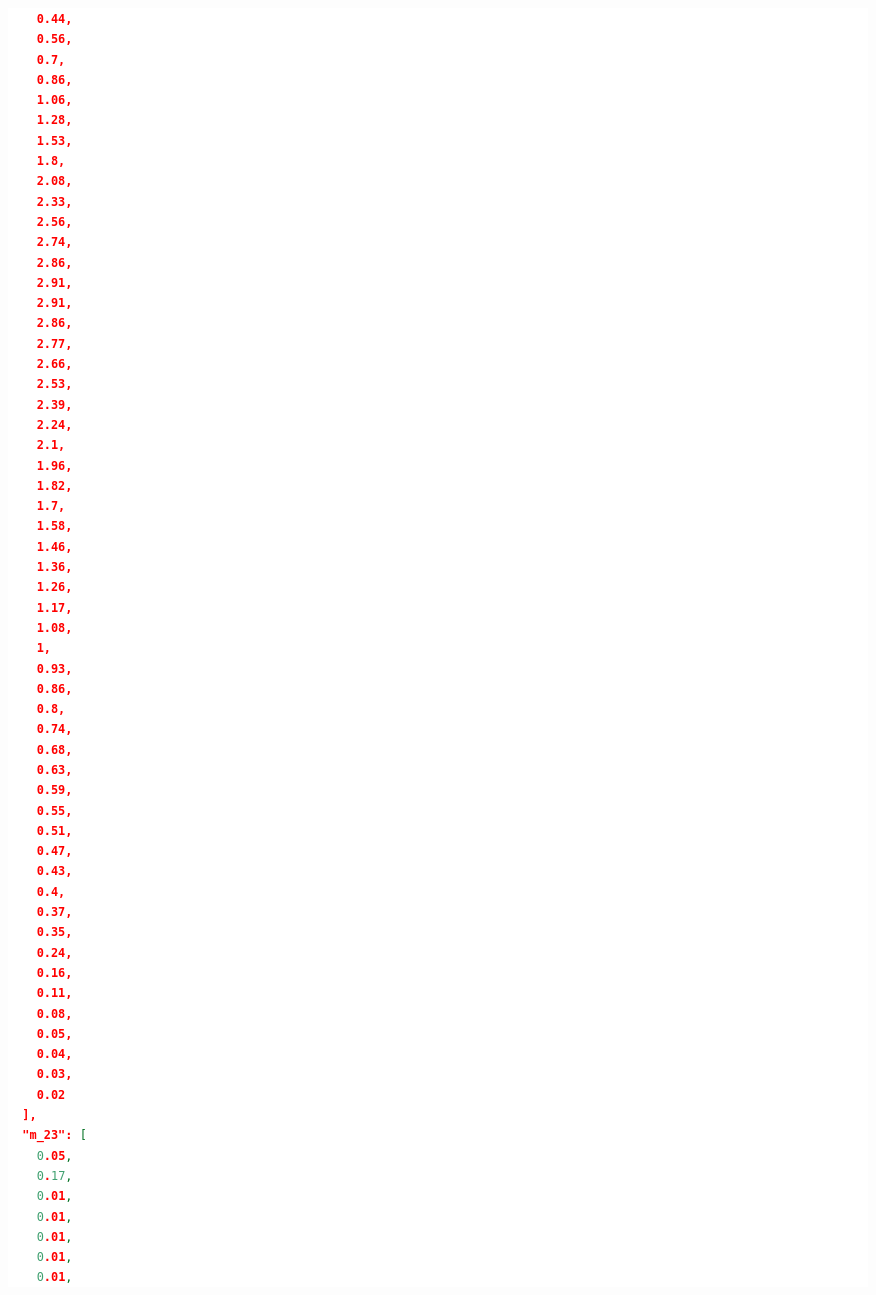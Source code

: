 ```json
    0.44,
    0.56,
    0.7,
    0.86,
    1.06,
    1.28,
    1.53,
    1.8,
    2.08,
    2.33,
    2.56,
    2.74,
    2.86,
    2.91,
    2.91,
    2.86,
    2.77,
    2.66,
    2.53,
    2.39,
    2.24,
    2.1,
    1.96,
    1.82,
    1.7,
    1.58,
    1.46,
    1.36,
    1.26,
    1.17,
    1.08,
    1,
    0.93,
    0.86,
    0.8,
    0.74,
    0.68,
    0.63,
    0.59,
    0.55,
    0.51,
    0.47,
    0.43,
    0.4,
    0.37,
    0.35,
    0.24,
    0.16,
    0.11,
    0.08,
    0.05,
    0.04,
    0.03,
    0.02
  ],
  "m_23": [
    0.05,
    0.17,
    0.01,
    0.01,
    0.01,
    0.01,
    0.01,
```